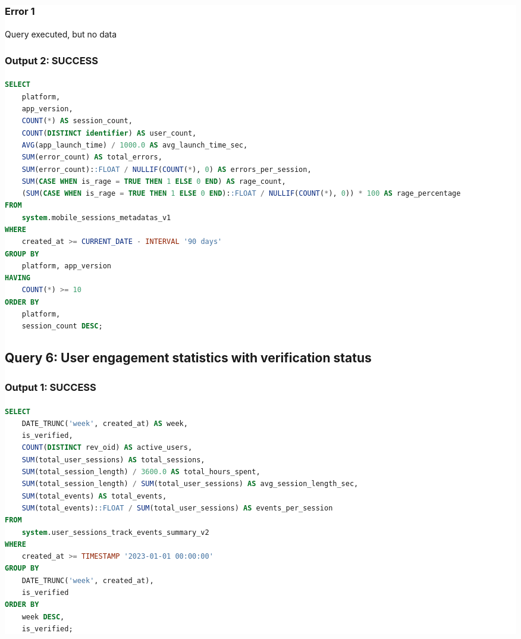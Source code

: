 ### Error 1

Query executed, but no data

### Output 2: SUCCESS

```sql
SELECT
    platform,
    app_version,
    COUNT(*) AS session_count,
    COUNT(DISTINCT identifier) AS user_count,
    AVG(app_launch_time) / 1000.0 AS avg_launch_time_sec,
    SUM(error_count) AS total_errors,
    SUM(error_count)::FLOAT / NULLIF(COUNT(*), 0) AS errors_per_session,
    SUM(CASE WHEN is_rage = TRUE THEN 1 ELSE 0 END) AS rage_count,
    (SUM(CASE WHEN is_rage = TRUE THEN 1 ELSE 0 END)::FLOAT / NULLIF(COUNT(*), 0)) * 100 AS rage_percentage
FROM
    system.mobile_sessions_metadatas_v1
WHERE
    created_at >= CURRENT_DATE - INTERVAL '90 days'
GROUP BY
    platform, app_version
HAVING
    COUNT(*) >= 10
ORDER BY
    platform,
    session_count DESC;
```

## Query 6: User engagement statistics with verification status

### Output 1: SUCCESS

```sql
SELECT
    DATE_TRUNC('week', created_at) AS week,
    is_verified,
    COUNT(DISTINCT rev_oid) AS active_users,
    SUM(total_user_sessions) AS total_sessions,
    SUM(total_session_length) / 3600.0 AS total_hours_spent,
    SUM(total_session_length) / SUM(total_user_sessions) AS avg_session_length_sec,
    SUM(total_events) AS total_events,
    SUM(total_events)::FLOAT / SUM(total_user_sessions) AS events_per_session
FROM
    system.user_sessions_track_events_summary_v2
WHERE
    created_at >= TIMESTAMP '2023-01-01 00:00:00'
GROUP BY
    DATE_TRUNC('week', created_at),
    is_verified
ORDER BY
    week DESC,
    is_verified;
```
